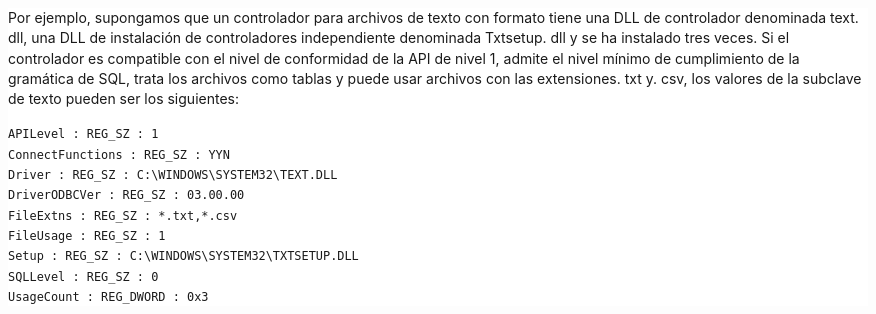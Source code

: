  Por ejemplo, supongamos que un controlador para archivos de texto con formato tiene una DLL de controlador denominada text. dll, una DLL de instalación de controladores independiente denominada Txtsetup. dll y se ha instalado tres veces. Si el controlador es compatible con el nivel de conformidad de la API de nivel 1, admite el nivel mínimo de cumplimiento de la gramática de SQL, trata los archivos como tablas y puede usar archivos con las extensiones. txt y. csv, los valores de la subclave de texto pueden ser los siguientes:  
  
```  
APILevel : REG_SZ : 1  
ConnectFunctions : REG_SZ : YYN  
Driver : REG_SZ : C:\WINDOWS\SYSTEM32\TEXT.DLL  
DriverODBCVer : REG_SZ : 03.00.00  
FileExtns : REG_SZ : *.txt,*.csv  
FileUsage : REG_SZ : 1  
Setup : REG_SZ : C:\WINDOWS\SYSTEM32\TXTSETUP.DLL  
SQLLevel : REG_SZ : 0  
UsageCount : REG_DWORD : 0x3  
```
